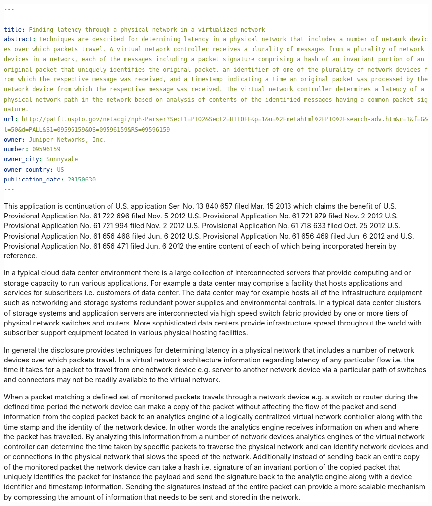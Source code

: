 ```yaml
---

title: Finding latency through a physical network in a virtualized network
abstract: Techniques are described for determining latency in a physical network that includes a number of network devices over which packets travel. A virtual network controller receives a plurality of messages from a plurality of network devices in a network, each of the messages including a packet signature comprising a hash of an invariant portion of an original packet that uniquely identifies the original packet, an identifier of one of the plurality of network devices from which the respective message was received, and a timestamp indicating a time an original packet was processed by the network device from which the respective message was received. The virtual network controller determines a latency of a physical network path in the network based on analysis of contents of the identified messages having a common packet signature.
url: http://patft.uspto.gov/netacgi/nph-Parser?Sect1=PTO2&Sect2=HITOFF&p=1&u=%2Fnetahtml%2FPTO%2Fsearch-adv.htm&r=1&f=G&l=50&d=PALL&S1=09596159&OS=09596159&RS=09596159
owner: Juniper Networks, Inc.
number: 09596159
owner_city: Sunnyvale
owner_country: US
publication_date: 20150630
---
```

This application is continuation of U.S. application Ser. No. 13 840 657 filed Mar. 15 2013 which claims the benefit of U.S. Provisional Application No. 61 722 696 filed Nov. 5 2012 U.S. Provisional Application No. 61 721 979 filed Nov. 2 2012 U.S. Provisional Application No. 61 721 994 filed Nov. 2 2012 U.S. Provisional Application No. 61 718 633 filed Oct. 25 2012 U.S. Provisional Application No. 61 656 468 filed Jun. 6 2012 U.S. Provisional Application No. 61 656 469 filed Jun. 6 2012 and U.S. Provisional Application No. 61 656 471 filed Jun. 6 2012 the entire content of each of which being incorporated herein by reference.

In a typical cloud data center environment there is a large collection of interconnected servers that provide computing and or storage capacity to run various applications. For example a data center may comprise a facility that hosts applications and services for subscribers i.e. customers of data center. The data center may for example hosts all of the infrastructure equipment such as networking and storage systems redundant power supplies and environmental controls. In a typical data center clusters of storage systems and application servers are interconnected via high speed switch fabric provided by one or more tiers of physical network switches and routers. More sophisticated data centers provide infrastructure spread throughout the world with subscriber support equipment located in various physical hosting facilities.

In general the disclosure provides techniques for determining latency in a physical network that includes a number of network devices over which packets travel. In a virtual network architecture information regarding latency of any particular flow i.e. the time it takes for a packet to travel from one network device e.g. server to another network device via a particular path of switches and connectors may not be readily available to the virtual network.

When a packet matching a defined set of monitored packets travels through a network device e.g. a switch or router during the defined time period the network device can make a copy of the packet without affecting the flow of the packet and send information from the copied packet back to an analytics engine of a logically centralized virtual network controller along with the time stamp and the identity of the network device. In other words the analytics engine receives information on when and where the packet has travelled. By analyzing this information from a number of network devices analytics engines of the virtual network controller can determine the time taken by specific packets to traverse the physical network and can identify network devices and or connections in the physical network that slows the speed of the network. Additionally instead of sending back an entire copy of the monitored packet the network device can take a hash i.e. signature of an invariant portion of the copied packet that uniquely identifies the packet for instance the payload and send the signature back to the analytic engine along with a device identifier and timestamp information. Sending the signatures instead of the entire packet can provide a more scalable mechanism by compressing the amount of information that needs to be sent and stored in the network.
